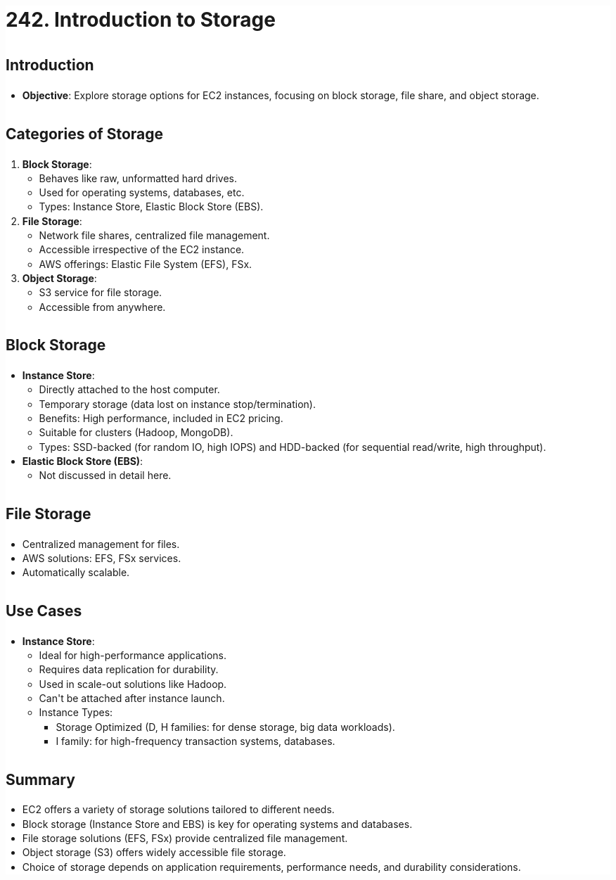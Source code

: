 # 242. Introduction to Storage

## Introduction
- **Objective**: Explore storage options for EC2 instances, focusing on block storage, file share, and object storage.

## Categories of Storage
1. **Block Storage**: 
   - Behaves like raw, unformatted hard drives.
   - Used for operating systems, databases, etc.
   - Types: Instance Store, Elastic Block Store (EBS).
2. **File Storage**: 
   - Network file shares, centralized file management.
   - Accessible irrespective of the EC2 instance.
   - AWS offerings: Elastic File System (EFS), FSx.
3. **Object Storage**: 
   - S3 service for file storage.
   - Accessible from anywhere.

## Block Storage
- **Instance Store**: 
   - Directly attached to the host computer.
   - Temporary storage (data lost on instance stop/termination).
   - Benefits: High performance, included in EC2 pricing.
   - Suitable for clusters (Hadoop, MongoDB).
   - Types: SSD-backed (for random IO, high IOPS) and HDD-backed (for sequential read/write, high throughput).
- **Elastic Block Store (EBS)**:
   - Not discussed in detail here.

## File Storage
- Centralized management for files.
- AWS solutions: EFS, FSx services.
- Automatically scalable.

## Use Cases
- **Instance Store**:
  - Ideal for high-performance applications.
  - Requires data replication for durability.
  - Used in scale-out solutions like Hadoop.
  - Can't be attached after instance launch.
  - Instance Types: 
    - Storage Optimized (D, H families: for dense storage, big data workloads).
    - I family: for high-frequency transaction systems, databases.

## Summary
- EC2 offers a variety of storage solutions tailored to different needs.
- Block storage (Instance Store and EBS) is key for operating systems and databases.
- File storage solutions (EFS, FSx) provide centralized file management.
- Object storage (S3) offers widely accessible file storage.
- Choice of storage depends on application requirements, performance needs, and durability considerations.
